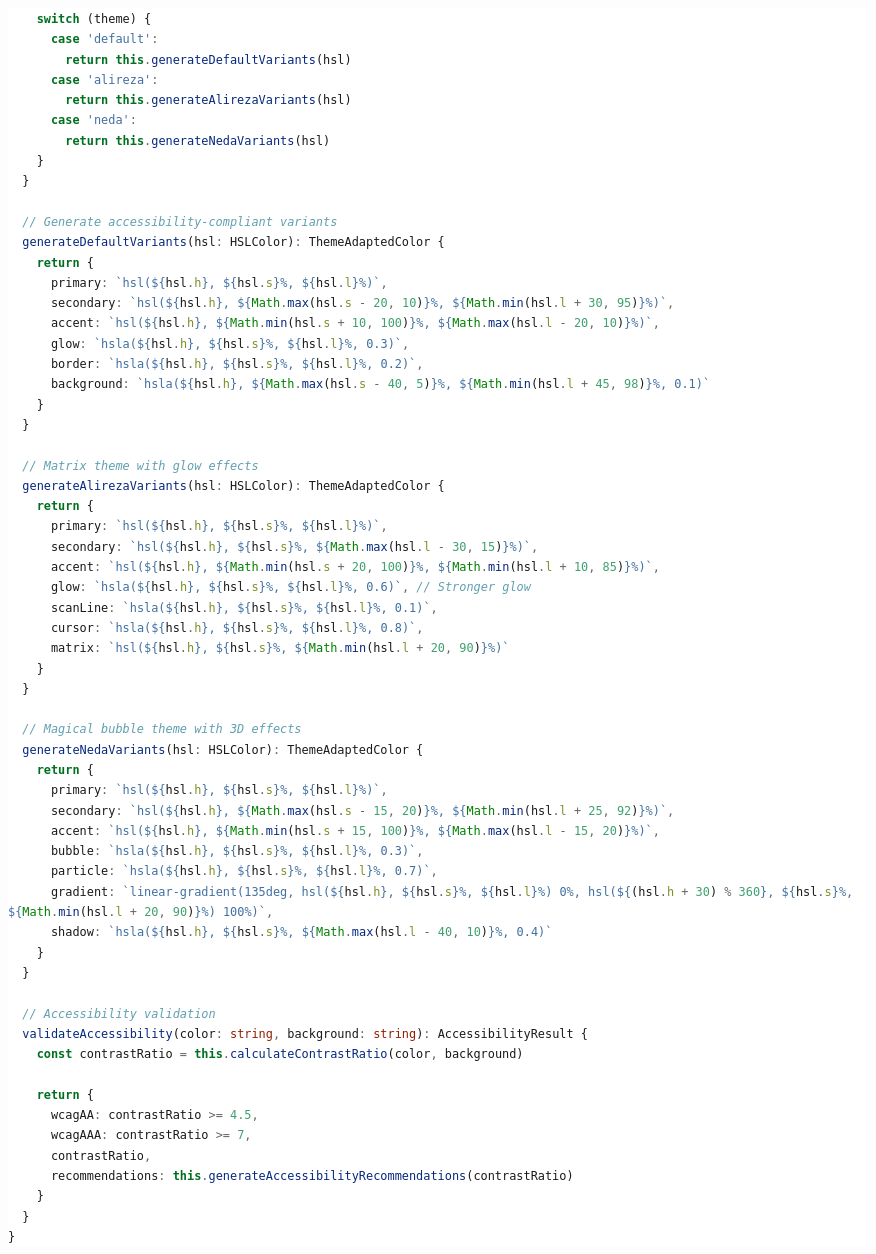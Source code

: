 ```typescript
    switch (theme) {
      case 'default':
        return this.generateDefaultVariants(hsl)
      case 'alireza':
        return this.generateAlirezaVariants(hsl)
      case 'neda':
        return this.generateNedaVariants(hsl)
    }
  }
  
  // Generate accessibility-compliant variants
  generateDefaultVariants(hsl: HSLColor): ThemeAdaptedColor {
    return {
      primary: `hsl(${hsl.h}, ${hsl.s}%, ${hsl.l}%)`,
      secondary: `hsl(${hsl.h}, ${Math.max(hsl.s - 20, 10)}%, ${Math.min(hsl.l + 30, 95)}%)`,
      accent: `hsl(${hsl.h}, ${Math.min(hsl.s + 10, 100)}%, ${Math.max(hsl.l - 20, 10)}%)`,
      glow: `hsla(${hsl.h}, ${hsl.s}%, ${hsl.l}%, 0.3)`,
      border: `hsla(${hsl.h}, ${hsl.s}%, ${hsl.l}%, 0.2)`,
      background: `hsla(${hsl.h}, ${Math.max(hsl.s - 40, 5)}%, ${Math.min(hsl.l + 45, 98)}%, 0.1)`
    }
  }
  
  // Matrix theme with glow effects
  generateAlirezaVariants(hsl: HSLColor): ThemeAdaptedColor {
    return {
      primary: `hsl(${hsl.h}, ${hsl.s}%, ${hsl.l}%)`,
      secondary: `hsl(${hsl.h}, ${hsl.s}%, ${Math.max(hsl.l - 30, 15)}%)`,
      accent: `hsl(${hsl.h}, ${Math.min(hsl.s + 20, 100)}%, ${Math.min(hsl.l + 10, 85)}%)`,
      glow: `hsla(${hsl.h}, ${hsl.s}%, ${hsl.l}%, 0.6)`, // Stronger glow
      scanLine: `hsla(${hsl.h}, ${hsl.s}%, ${hsl.l}%, 0.1)`,
      cursor: `hsla(${hsl.h}, ${hsl.s}%, ${hsl.l}%, 0.8)`,
      matrix: `hsl(${hsl.h}, ${hsl.s}%, ${Math.min(hsl.l + 20, 90)}%)`
    }
  }
  
  // Magical bubble theme with 3D effects
  generateNedaVariants(hsl: HSLColor): ThemeAdaptedColor {
    return {
      primary: `hsl(${hsl.h}, ${hsl.s}%, ${hsl.l}%)`,
      secondary: `hsl(${hsl.h}, ${Math.max(hsl.s - 15, 20)}%, ${Math.min(hsl.l + 25, 92)}%)`,
      accent: `hsl(${hsl.h}, ${Math.min(hsl.s + 15, 100)}%, ${Math.max(hsl.l - 15, 20)}%)`,
      bubble: `hsla(${hsl.h}, ${hsl.s}%, ${hsl.l}%, 0.3)`,
      particle: `hsla(${hsl.h}, ${hsl.s}%, ${hsl.l}%, 0.7)`,
      gradient: `linear-gradient(135deg, hsl(${hsl.h}, ${hsl.s}%, ${hsl.l}%) 0%, hsl(${(hsl.h + 30) % 360}, ${hsl.s}%, ${Math.min(hsl.l + 20, 90)}%) 100%)`,
      shadow: `hsla(${hsl.h}, ${hsl.s}%, ${Math.max(hsl.l - 40, 10)}%, 0.4)`
    }
  }
  
  // Accessibility validation
  validateAccessibility(color: string, background: string): AccessibilityResult {
    const contrastRatio = this.calculateContrastRatio(color, background)
    
    return {
      wcagAA: contrastRatio >= 4.5,
      wcagAAA: contrastRatio >= 7,
      contrastRatio,
      recommendations: this.generateAccessibilityRecommendations(contrastRatio)
    }
  }
}
```
